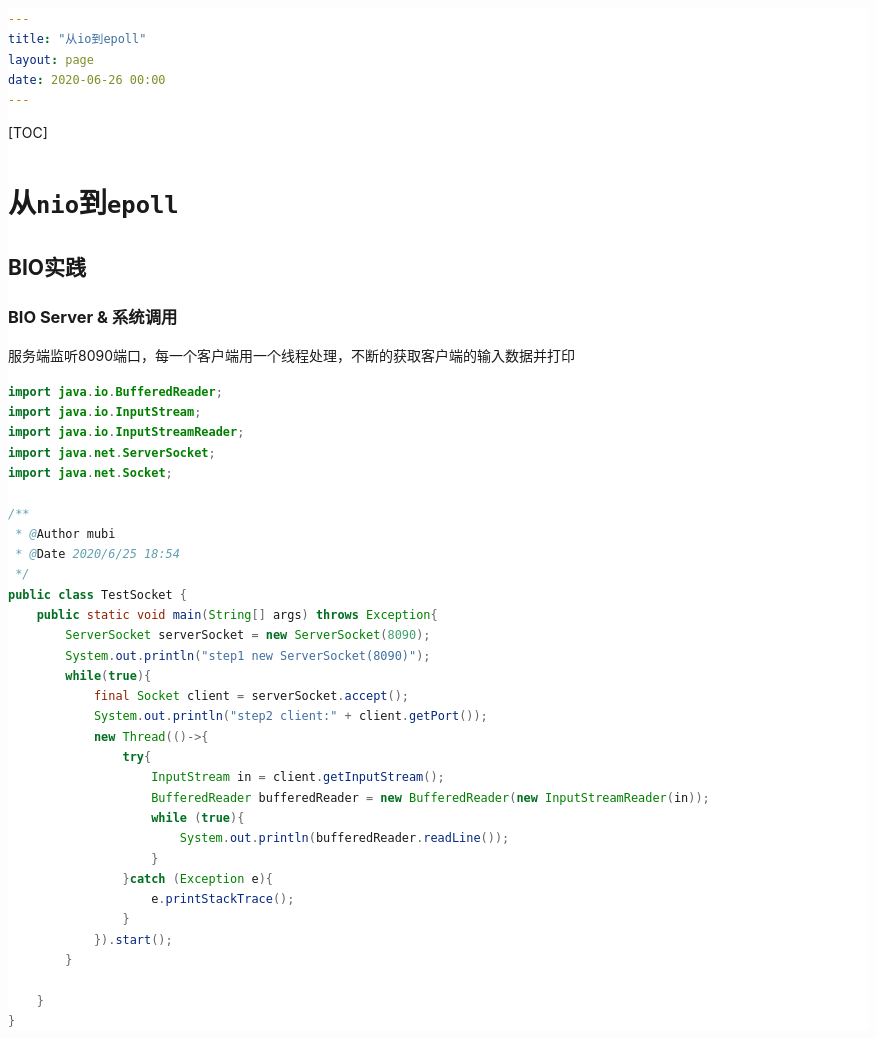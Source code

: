 ```yaml
---
title: "从io到epoll"
layout: page
date: 2020-06-26 00:00
---
```


[TOC]

# 从`nio`到`epoll`

## BIO实践

### BIO Server & 系统调用

服务端监听8090端口，每一个客户端用一个线程处理，不断的获取客户端的输入数据并打印

```java
import java.io.BufferedReader;
import java.io.InputStream;
import java.io.InputStreamReader;
import java.net.ServerSocket;
import java.net.Socket;

/**
 * @Author mubi
 * @Date 2020/6/25 18:54
 */
public class TestSocket {
    public static void main(String[] args) throws Exception{
        ServerSocket serverSocket = new ServerSocket(8090);
        System.out.println("step1 new ServerSocket(8090)");
        while(true){
            final Socket client = serverSocket.accept();
            System.out.println("step2 client:" + client.getPort());
            new Thread(()->{
                try{
                    InputStream in = client.getInputStream();
                    BufferedReader bufferedReader = new BufferedReader(new InputStreamReader(in));
                    while (true){
                        System.out.println(bufferedReader.readLine());
                    }
                }catch (Exception e){
                    e.printStackTrace();
                }
            }).start();
        }

    }
}
```
